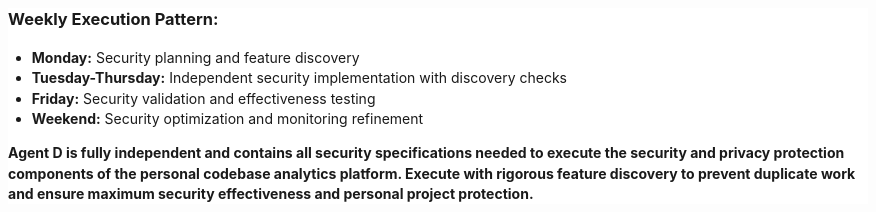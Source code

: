 ### **Weekly Execution Pattern:**
- **Monday:** Security planning and feature discovery
- **Tuesday-Thursday:** Independent security implementation with discovery checks
- **Friday:** Security validation and effectiveness testing
- **Weekend:** Security optimization and monitoring refinement

**Agent D is fully independent and contains all security specifications needed to execute the security and privacy protection components of the personal codebase analytics platform. Execute with rigorous feature discovery to prevent duplicate work and ensure maximum security effectiveness and personal project protection.**
